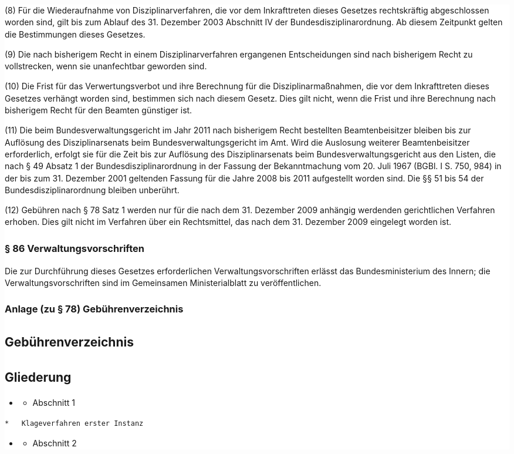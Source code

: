 (8) Für die Wiederaufnahme von Disziplinarverfahren, die vor dem
Inkrafttreten dieses Gesetzes rechtskräftig abgeschlossen worden sind,
gilt bis zum Ablauf des 31. Dezember 2003 Abschnitt IV der
Bundesdisziplinarordnung. Ab diesem Zeitpunkt gelten die Bestimmungen
dieses Gesetzes.

(9) Die nach bisherigem Recht in einem Disziplinarverfahren ergangenen
Entscheidungen sind nach bisherigem Recht zu vollstrecken, wenn sie
unanfechtbar geworden sind.

(10) Die Frist für das Verwertungsverbot und ihre Berechnung für die
Disziplinarmaßnahmen, die vor dem Inkrafttreten dieses Gesetzes
verhängt worden sind, bestimmen sich nach diesem Gesetz. Dies gilt
nicht, wenn die Frist und ihre Berechnung nach bisherigem Recht für
den Beamten günstiger ist.

(11) Die beim Bundesverwaltungsgericht im Jahr 2011 nach bisherigem
Recht bestellten Beamtenbeisitzer bleiben bis zur Auflösung des
Disziplinarsenats beim Bundesverwaltungsgericht im Amt. Wird die
Auslosung weiterer Beamtenbeisitzer erforderlich, erfolgt sie für die
Zeit bis zur Auflösung des Disziplinarsenats beim
Bundesverwaltungsgericht aus den Listen, die nach § 49 Absatz 1 der
Bundesdisziplinarordnung in der Fassung der Bekanntmachung vom 20.
Juli 1967 (BGBl. I S. 750, 984) in der bis zum 31. Dezember 2001
geltenden Fassung für die Jahre 2008 bis 2011 aufgestellt worden sind.
Die §§ 51 bis 54 der Bundesdisziplinarordnung bleiben unberührt.

(12) Gebühren nach § 78 Satz 1 werden nur für die nach dem 31.
Dezember 2009 anhängig werdenden gerichtlichen Verfahren erhoben. Dies
gilt nicht im Verfahren über ein Rechtsmittel, das nach dem 31.
Dezember 2009 eingelegt worden ist.


### § 86 Verwaltungsvorschriften

Die zur Durchführung dieses Gesetzes erforderlichen
Verwaltungsvorschriften erlässt das Bundesministerium des Innern; die
Verwaltungsvorschriften sind im Gemeinsamen Ministerialblatt zu
veröffentlichen.


### Anlage (zu § 78) Gebührenverzeichnis

## **Gebührenverzeichnis**

## Gliederung


*    *   Abschnitt 1

    *   Klageverfahren erster Instanz


*    *   Abschnitt 2
